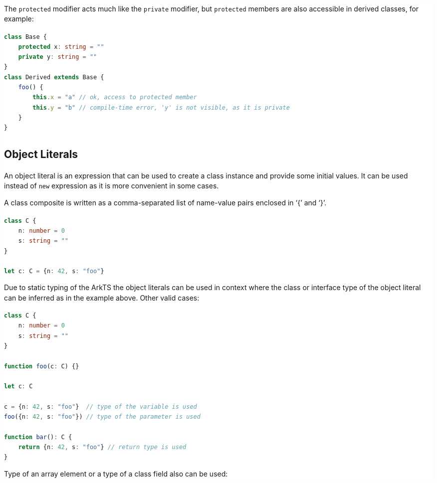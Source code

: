 The `protected` modifier acts much like the `private` modifier, but
`protected` members are also accessible in derived classes, for example:

```typescript
class Base {
    protected x: string = ""
    private y: string = ""
}
class Derived extends Base {
    foo() {
        this.x = "a" // ok, access to protected member
        this.y = "b" // compile-time error, 'y' is not visible, as it is private
    }
}
```

## Object Literals

An object literal is an expression that can be used to create a class instance and provide some initial values. It can be used instead of `new` expression as it is more convenient in some cases.

A class composite is written as a comma-separated list of name-value pairs enclosed in ‘{’ and ‘}’.

```typescript
class C {
    n: number = 0
    s: string = ""
}

let c: C = {n: 42, s: "foo"}
```

Due to static typing of the ArkTS the object literals can be used in context where the class or interface type of the object literal can be inferred as in the example above. Other valid cases:

```typescript
class C {
    n: number = 0
    s: string = ""
}

function foo(c: C) {}

let c: C

c = {n: 42, s: "foo"}  // type of the variable is used
foo({n: 42, s: "foo"}) // type of the parameter is used

function bar(): C {
    return {n: 42, s: "foo"} // return type is used
}
```

Type of an array element or a type of a class field also can be used:
